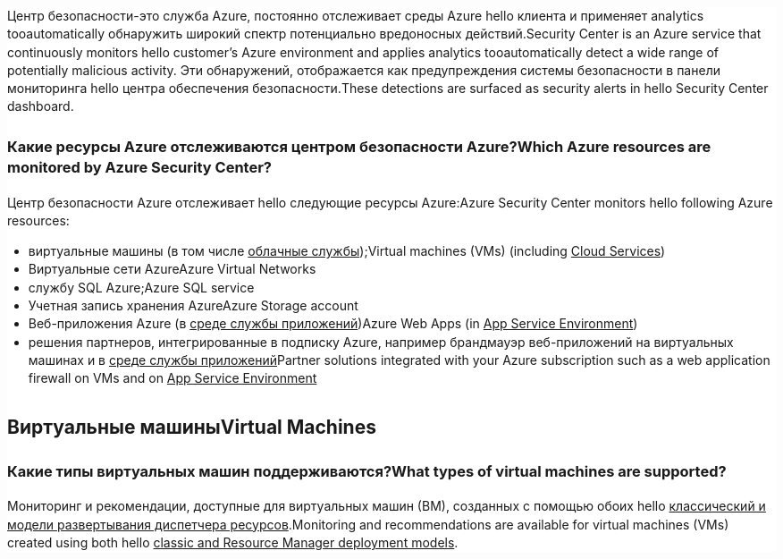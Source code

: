 <span data-ttu-id="11b80-187">Центр безопасности-это служба Azure, постоянно отслеживает среды Azure hello клиента и применяет analytics tooautomatically обнаружить широкий спектр потенциально вредоносных действий.</span><span class="sxs-lookup"><span data-stu-id="11b80-187">Security Center is an Azure service that continuously monitors hello customer’s Azure environment and applies analytics tooautomatically detect a wide range of potentially malicious activity.</span></span> <span data-ttu-id="11b80-188">Эти обнаружений, отображается как предупреждения системы безопасности в панели мониторинга hello центра обеспечения безопасности.</span><span class="sxs-lookup"><span data-stu-id="11b80-188">These detections are surfaced as security alerts in hello Security Center dashboard.</span></span>

### <a name="which-azure-resources-are-monitored-by-azure-security-center"></a><span data-ttu-id="11b80-189">Какие ресурсы Azure отслеживаются центром безопасности Azure?</span><span class="sxs-lookup"><span data-stu-id="11b80-189">Which Azure resources are monitored by Azure Security Center?</span></span>
<span data-ttu-id="11b80-190">Центр безопасности Azure отслеживает hello следующие ресурсы Azure:</span><span class="sxs-lookup"><span data-stu-id="11b80-190">Azure Security Center monitors hello following Azure resources:</span></span>

* <span data-ttu-id="11b80-191">виртуальные машины (в том числе [облачные службы](../cloud-services/cloud-services-choose-me.md));</span><span class="sxs-lookup"><span data-stu-id="11b80-191">Virtual machines (VMs) (including [Cloud Services](../cloud-services/cloud-services-choose-me.md))</span></span>
* <span data-ttu-id="11b80-192">Виртуальные сети Azure</span><span class="sxs-lookup"><span data-stu-id="11b80-192">Azure Virtual Networks</span></span>
* <span data-ttu-id="11b80-193">службу SQL Azure;</span><span class="sxs-lookup"><span data-stu-id="11b80-193">Azure SQL service</span></span>
* <span data-ttu-id="11b80-194">Учетная запись хранения Azure</span><span class="sxs-lookup"><span data-stu-id="11b80-194">Azure Storage account</span></span>
* <span data-ttu-id="11b80-195">Веб-приложения Azure (в [среде службы приложений](../app-service/app-service-app-service-environments-readme.md))</span><span class="sxs-lookup"><span data-stu-id="11b80-195">Azure Web Apps (in [App Service Environment](../app-service/app-service-app-service-environments-readme.md))</span></span>
* <span data-ttu-id="11b80-196">решения партнеров, интегрированные в подписку Azure, например брандмауэр веб-приложений на виртуальных машинах и в [среде службы приложений](../app-service/app-service-app-service-environments-readme.md)</span><span class="sxs-lookup"><span data-stu-id="11b80-196">Partner solutions integrated with your Azure subscription such as a web application firewall on VMs and on [App Service Environment](../app-service/app-service-app-service-environments-readme.md)</span></span>

## <a name="virtual-machines"></a><span data-ttu-id="11b80-197">Виртуальные машины</span><span class="sxs-lookup"><span data-stu-id="11b80-197">Virtual Machines</span></span>
### <a name="what-types-of-virtual-machines-are-supported"></a><span data-ttu-id="11b80-198">Какие типы виртуальных машин поддерживаются?</span><span class="sxs-lookup"><span data-stu-id="11b80-198">What types of virtual machines are supported?</span></span>
<span data-ttu-id="11b80-199">Мониторинг и рекомендации, доступные для виртуальных машин (ВМ), созданных с помощью обоих hello [классический и модели развертывания диспетчера ресурсов](../azure-classic-rm.md).</span><span class="sxs-lookup"><span data-stu-id="11b80-199">Monitoring and recommendations are available for virtual machines (VMs) created using both hello [classic and Resource Manager deployment models](../azure-classic-rm.md).</span></span>
